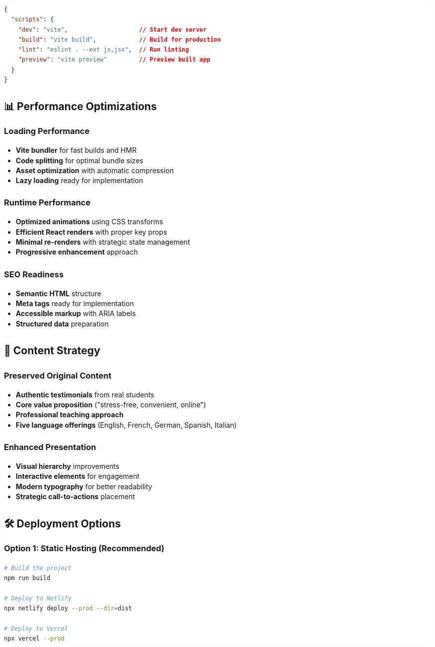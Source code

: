 ```json
{
  "scripts": {
    "dev": "vite",                    // Start dev server
    "build": "vite build",            // Build for production
    "lint": "eslint . --ext js,jsx",  // Run linting
    "preview": "vite preview"         // Preview built app
  }
}
```

## 📊 Performance Optimizations

### Loading Performance
- **Vite bundler** for fast builds and HMR
- **Code splitting** for optimal bundle sizes
- **Asset optimization** with automatic compression
- **Lazy loading** ready for implementation

### Runtime Performance
- **Optimized animations** using CSS transforms
- **Efficient React renders** with proper key props
- **Minimal re-renders** with strategic state management
- **Progressive enhancement** approach

### SEO Readiness
- **Semantic HTML** structure
- **Meta tags** ready for implementation
- **Accessible markup** with ARIA labels
- **Structured data** preparation

## 🎯 Content Strategy

### Preserved Original Content
- **Authentic testimonials** from real students
- **Core value proposition** ("stress-free, convenient, online")
- **Professional teaching approach**
- **Five language offerings** (English, French, German, Spanish, Italian)

### Enhanced Presentation
- **Visual hierarchy** improvements
- **Interactive elements** for engagement
- **Modern typography** for better readability
- **Strategic call-to-actions** placement

## 🛠️ Deployment Options

### Option 1: Static Hosting (Recommended)
```bash
# Build the project
npm run build

# Deploy to Netlify
npx netlify deploy --prod --dir=dist

# Deploy to Vercel
npx vercel --prod
```
